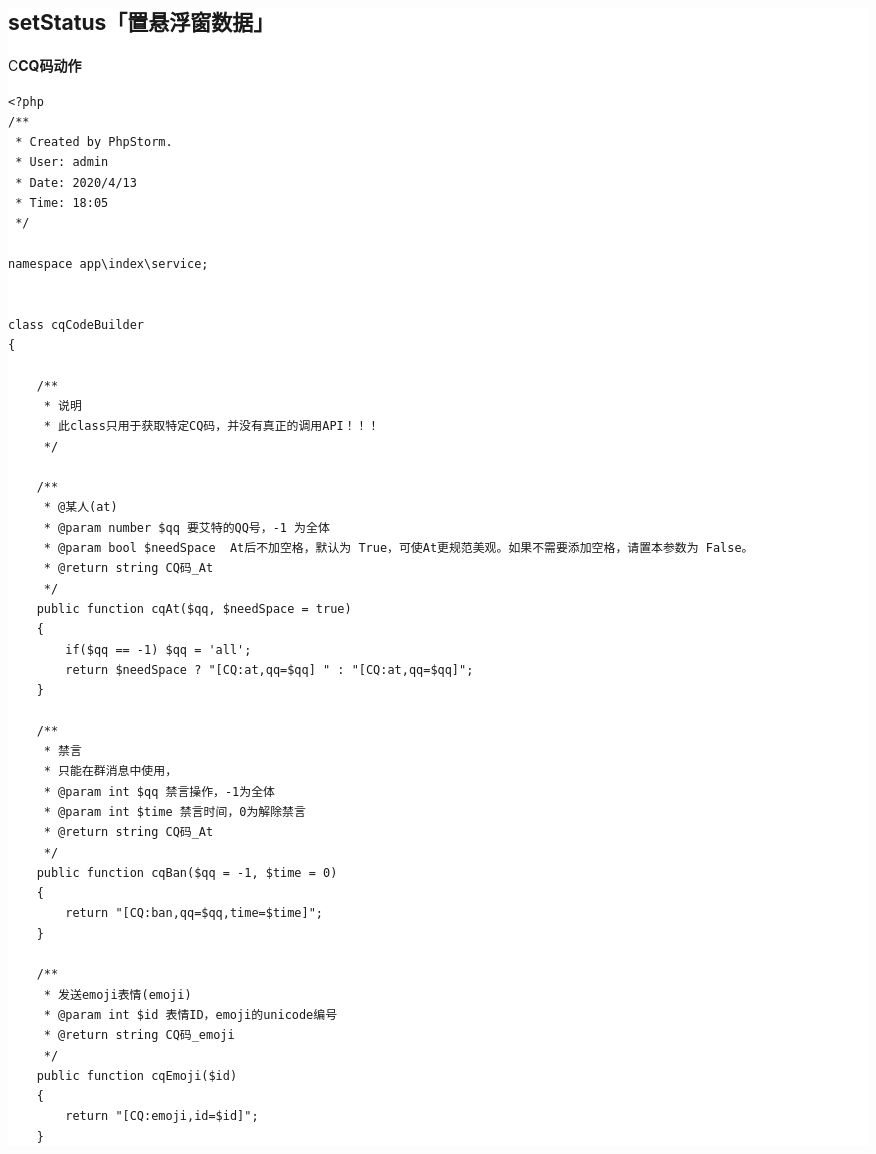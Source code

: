 setStatus「置悬浮窗数据」
----------



C**CQ码动作**

    <?php
    /**
     * Created by PhpStorm.
     * User: admin
     * Date: 2020/4/13
     * Time: 18:05
     */
    
    namespace app\index\service;
    
    
    class cqCodeBuilder
    {
    
        /**
         * 说明
         * 此class只用于获取特定CQ码，并没有真正的调用API！！！
         */
    
        /**
         * @某人(at)
         * @param number $qq 要艾特的QQ号，-1 为全体
         * @param bool $needSpace  At后不加空格，默认为 True，可使At更规范美观。如果不需要添加空格，请置本参数为 False。
         * @return string CQ码_At
         */
        public function cqAt($qq, $needSpace = true)
        {
            if($qq == -1) $qq = 'all';
            return $needSpace ? "[CQ:at,qq=$qq] " : "[CQ:at,qq=$qq]";
        }
    
        /**
         * 禁言
         * 只能在群消息中使用，
         * @param int $qq 禁言操作，-1为全体
         * @param int $time 禁言时间，0为解除禁言
         * @return string CQ码_At
         */
        public function cqBan($qq = -1, $time = 0)
        {
            return "[CQ:ban,qq=$qq,time=$time]";
        }
    
        /**
         * 发送emoji表情(emoji)
         * @param int $id 表情ID，emoji的unicode编号
         * @return string CQ码_emoji
         */
        public function cqEmoji($id)
        {
            return "[CQ:emoji,id=$id]";
        }
    

[1]: http://oss.blog.mxact.com/typecho/uploads/2020/04/3028545767.jpg
[2]: http://oss.blog.mxact.com/typecho/uploads/2020/04/2726954109.png
[3]: http://oss.blog.mxact.com/typecho/uploads/2020/04/731715100.png
[4]: http://oss.blog.mxact.com/typecho/uploads/2020/04/3827829048.cpk